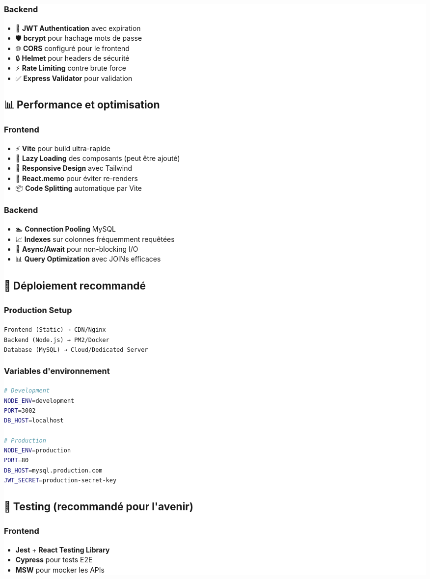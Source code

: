 ### Backend
- 🔑 **JWT Authentication** avec expiration
- 🛡️ **bcrypt** pour hachage mots de passe
- 🌐 **CORS** configuré pour le frontend
- 🔒 **Helmet** pour headers de sécurité
- ⚡ **Rate Limiting** contre brute force
- ✅ **Express Validator** pour validation

## 📊 Performance et optimisation

### Frontend
- ⚡ **Vite** pour build ultra-rapide
- 🔄 **Lazy Loading** des composants (peut être ajouté)
- 📱 **Responsive Design** avec Tailwind
- 🎯 **React.memo** pour éviter re-renders
- 📦 **Code Splitting** automatique par Vite

### Backend
- 🏊 **Connection Pooling** MySQL
- 📈 **Indexes** sur colonnes fréquemment requêtées
- 🔄 **Async/Await** pour non-blocking I/O
- 📊 **Query Optimization** avec JOINs efficaces

## 🚀 Déploiement recommandé

### Production Setup
```
Frontend (Static) → CDN/Nginx
Backend (Node.js) → PM2/Docker
Database (MySQL) → Cloud/Dedicated Server
```

### Variables d'environnement
```bash
# Development
NODE_ENV=development
PORT=3002
DB_HOST=localhost

# Production
NODE_ENV=production
PORT=80
DB_HOST=mysql.production.com
JWT_SECRET=production-secret-key
```

## 🧪 Testing (recommandé pour l'avenir)

### Frontend
- **Jest** + **React Testing Library**
- **Cypress** pour tests E2E
- **MSW** pour mocker les APIs
